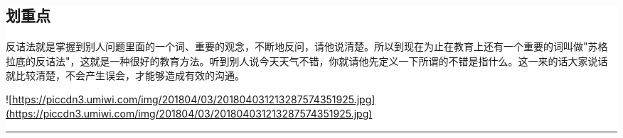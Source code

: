 ## 划重点

反诘法就是掌握到别人问题里面的一个词、重要的观念，不断地反问，请他说清楚。所以到现在为止在教育上还有一个重要的词叫做"苏格拉底的反诘法"，这就是一种很好的教育方法。听到别人说今天天气不错，你就请他先定义一下所谓的不错是指什么。这一来的话大家说话就比较清楚，不会产生误会，才能够造成有效的沟通。

![https://piccdn3.umiwi.com/img/201804/03/201804031213287574351925.jpg](https://piccdn3.umiwi.com/img/201804/03/201804031213287574351925.jpg)

---
